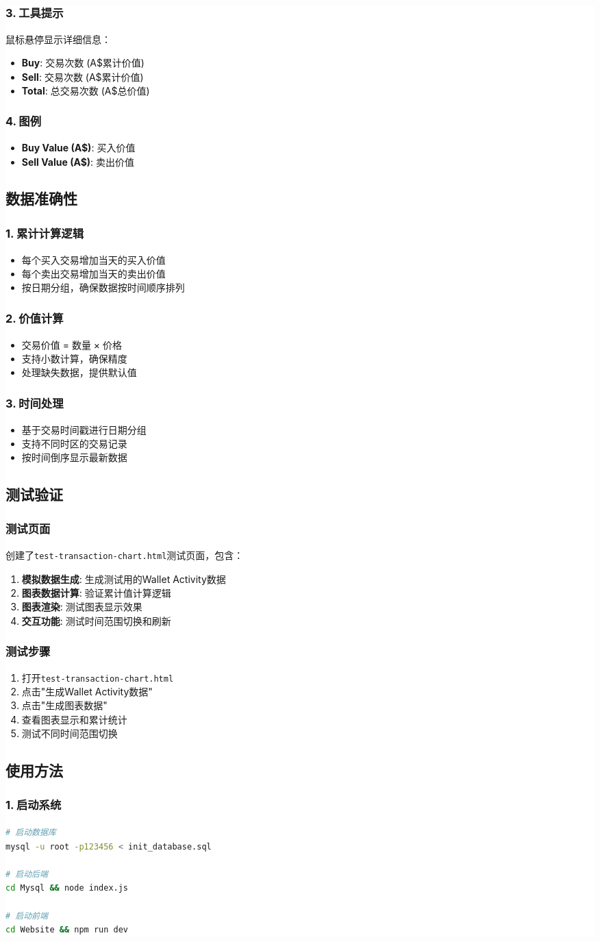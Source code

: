 ### 3. 工具提示
鼠标悬停显示详细信息：
- **Buy**: 交易次数 (A$累计价值)
- **Sell**: 交易次数 (A$累计价值)
- **Total**: 总交易次数 (A$总价值)

### 4. 图例
- **Buy Value (A$)**: 买入价值
- **Sell Value (A$)**: 卖出价值

## 数据准确性

### 1. 累计计算逻辑
- 每个买入交易增加当天的买入价值
- 每个卖出交易增加当天的卖出价值
- 按日期分组，确保数据按时间顺序排列

### 2. 价值计算
- 交易价值 = 数量 × 价格
- 支持小数计算，确保精度
- 处理缺失数据，提供默认值

### 3. 时间处理
- 基于交易时间戳进行日期分组
- 支持不同时区的交易记录
- 按时间倒序显示最新数据

## 测试验证

### 测试页面
创建了`test-transaction-chart.html`测试页面，包含：

1. **模拟数据生成**: 生成测试用的Wallet Activity数据
2. **图表数据计算**: 验证累计值计算逻辑
3. **图表渲染**: 测试图表显示效果
4. **交互功能**: 测试时间范围切换和刷新

### 测试步骤
1. 打开`test-transaction-chart.html`
2. 点击"生成Wallet Activity数据"
3. 点击"生成图表数据"
4. 查看图表显示和累计统计
5. 测试不同时间范围切换

## 使用方法

### 1. 启动系统
```bash
# 启动数据库
mysql -u root -p123456 < init_database.sql

# 启动后端
cd Mysql && node index.js

# 启动前端
cd Website && npm run dev
```
